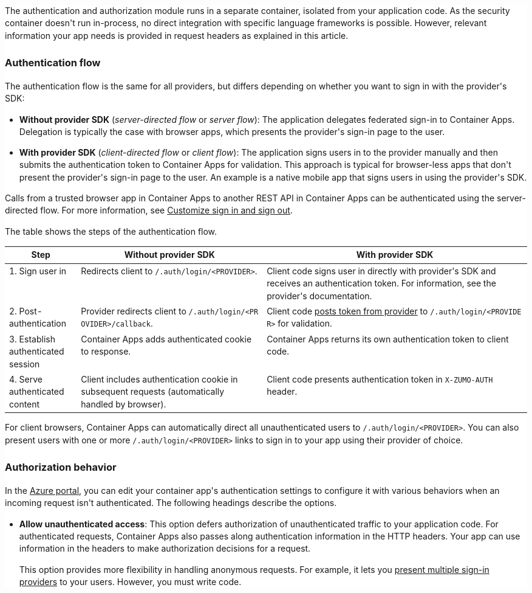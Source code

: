 The authentication and authorization module runs in a separate container, isolated from your application code. As the security container doesn't run in-process, no direct integration with specific language frameworks is possible. However, relevant information your app needs is provided in request headers as explained in this article.

### Authentication flow

The authentication flow is the same for all providers, but differs depending on whether you want to sign in with the provider's SDK:

* **Without provider SDK** (_server-directed flow_ or _server flow_): The application delegates federated sign-in to Container Apps. Delegation is typically the case with browser apps, which presents the provider's sign-in page to the user.

* **With provider SDK** (_client-directed flow_ or _client flow_): The application signs users in to the provider manually and then submits the authentication token to Container Apps for validation. This approach is typical for browser-less apps that don't present the provider's sign-in page to the user. An example is a native mobile app that signs users in using the provider's SDK.

Calls from a trusted browser app in Container Apps to another REST API in Container Apps can be authenticated using the server-directed flow. For more information, see [Customize sign in and sign out](#customize-sign-in-and-sign-out).

The table shows the steps of the authentication flow.

| Step | Without provider SDK | With provider SDK |
| - | - | - |
| 1. Sign user in | Redirects client to `/.auth/login/<PROVIDER>`. | Client code signs user in directly with provider's SDK and receives an authentication token. For information, see the provider's documentation. |
| 2. Post-authentication | Provider redirects client to `/.auth/login/<PROVIDER>/callback`. | Client code [posts token from provider](#client-directed-sign-in) to `/.auth/login/<PROVIDER>` for validation. |
| 3. Establish authenticated session | Container Apps adds authenticated cookie to response. | Container Apps returns its own authentication token to client code. |
| 4. Serve authenticated content | Client includes authentication cookie in subsequent requests (automatically handled by browser). | Client code presents authentication token in `X-ZUMO-AUTH` header. |

For client browsers, Container Apps can automatically direct all unauthenticated users to `/.auth/login/<PROVIDER>`. You can also present users with one or more `/.auth/login/<PROVIDER>` links to sign in to your app using their provider of choice.

### <a name="authorization"></a>Authorization behavior

In the [Azure portal](https://portal.azure.com), you can edit your container app's authentication settings to configure it with various behaviors when an incoming request isn't authenticated. The following headings describe the options.

* **Allow unauthenticated access**:  This option defers authorization of unauthenticated traffic to your application code. For authenticated requests, Container Apps also passes along authentication information in the HTTP headers. Your app can use information in the headers to make authorization decisions for a request.

  This option provides more flexibility in handling anonymous requests. For example, it lets you [present multiple sign-in providers](#use-multiple-sign-in-providers) to your users. However, you must write code.
